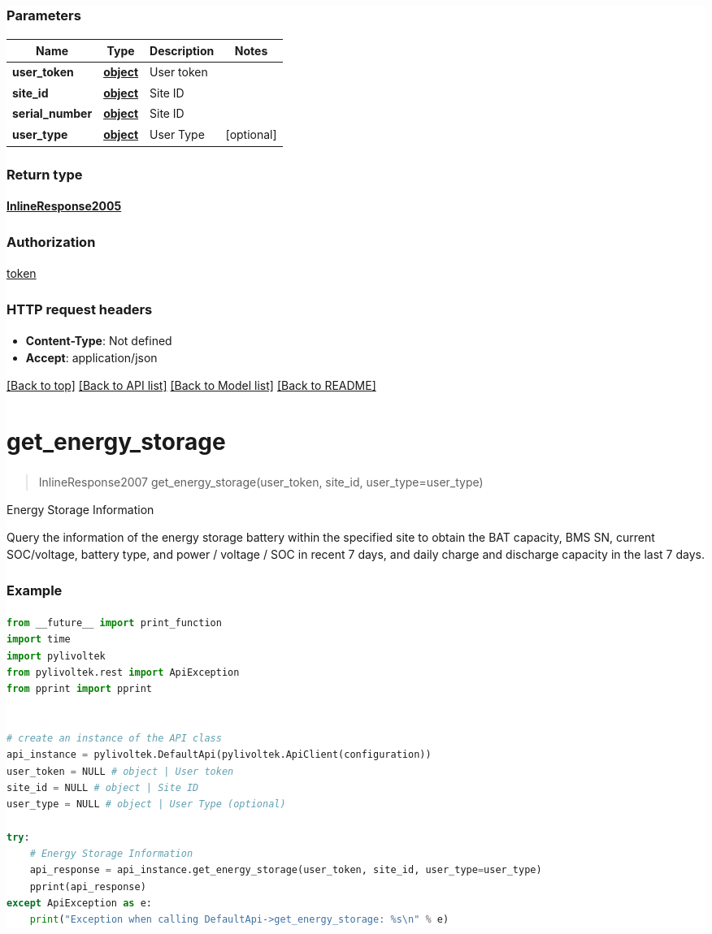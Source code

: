 ### Parameters

Name | Type | Description  | Notes
------------- | ------------- | ------------- | -------------
 **user_token** | [**object**](.md)| User token | 
 **site_id** | [**object**](.md)| Site ID | 
 **serial_number** | [**object**](.md)| Site ID | 
 **user_type** | [**object**](.md)| User Type | [optional] 

### Return type

[**InlineResponse2005**](InlineResponse2005.md)

### Authorization

[token](../README.md#token)

### HTTP request headers

 - **Content-Type**: Not defined
 - **Accept**: application/json

[[Back to top]](#) [[Back to API list]](../README.md#documentation-for-api-endpoints) [[Back to Model list]](../README.md#documentation-for-models) [[Back to README]](../README.md)

# **get_energy_storage**
> InlineResponse2007 get_energy_storage(user_token, site_id, user_type=user_type)

Energy Storage Information

Query the information of the energy storage battery within the specified site to obtain the BAT capacity, BMS SN, current SOC/voltage, battery type, and power / voltage / SOC in recent 7 days, and daily charge and discharge capacity in the last 7 days.

### Example
```python
from __future__ import print_function
import time
import pylivoltek
from pylivoltek.rest import ApiException
from pprint import pprint


# create an instance of the API class
api_instance = pylivoltek.DefaultApi(pylivoltek.ApiClient(configuration))
user_token = NULL # object | User token
site_id = NULL # object | Site ID
user_type = NULL # object | User Type (optional)

try:
    # Energy Storage Information
    api_response = api_instance.get_energy_storage(user_token, site_id, user_type=user_type)
    pprint(api_response)
except ApiException as e:
    print("Exception when calling DefaultApi->get_energy_storage: %s\n" % e)
```
